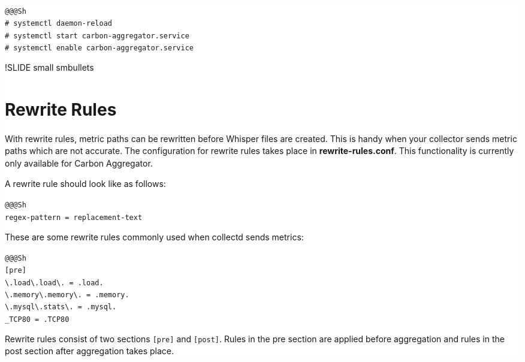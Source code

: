     @@@Sh
    # systemctl daemon-reload
    # systemctl start carbon-aggregator.service
    # systemctl enable carbon-aggregator.service


!SLIDE small smbullets
# Rewrite Rules

With rewrite rules, metric paths can be rewritten before Whisper files are created. This is handy when your collector sends metric paths which are not accurate. The configuration for rewrite rules takes place in **rewrite-rules.conf**. This functionality is currently only available for Carbon Aggregator.

A rewrite rule should look like as follows:

    @@@Sh
    regex-pattern = replacement-text

These are some rewrite rules commonly used when collectd sends metrics:

    @@@Sh
    [pre]
    \.load\.load\. = .load.
    \.memory\.memory\. = .memory.
    \.mysql\.stats\. = .mysql.
    _TCP80 = .TCP80

Rewrite rules consist of two sections `[pre]` and `[post]`. Rules in the pre section are applied before aggregation and rules in the post section after aggregation takes place.
